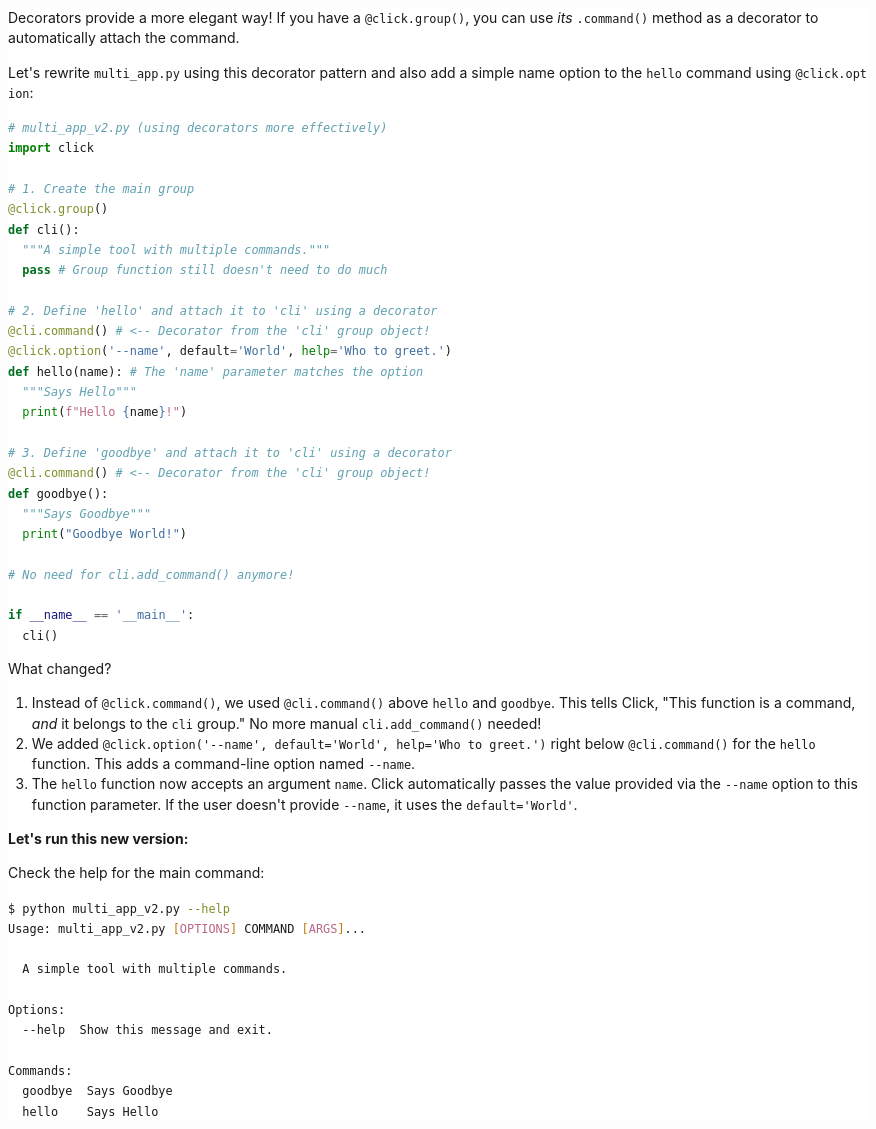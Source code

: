 Decorators provide a more elegant way! If you have a `@click.group()`, you can use *its* `.command()` method as a decorator to automatically attach the command.

Let's rewrite `multi_app.py` using this decorator pattern and also add a simple name option to the `hello` command using `@click.option`:

```python
# multi_app_v2.py (using decorators more effectively)
import click

# 1. Create the main group
@click.group()
def cli():
  """A simple tool with multiple commands."""
  pass # Group function still doesn't need to do much

# 2. Define 'hello' and attach it to 'cli' using a decorator
@cli.command() # <-- Decorator from the 'cli' group object!
@click.option('--name', default='World', help='Who to greet.')
def hello(name): # The 'name' parameter matches the option
  """Says Hello"""
  print(f"Hello {name}!")

# 3. Define 'goodbye' and attach it to 'cli' using a decorator
@cli.command() # <-- Decorator from the 'cli' group object!
def goodbye():
  """Says Goodbye"""
  print("Goodbye World!")

# No need for cli.add_command() anymore!

if __name__ == '__main__':
  cli()
```

What changed?

1.  Instead of `@click.command()`, we used `@cli.command()` above `hello` and `goodbye`. This tells Click, "This function is a command, *and* it belongs to the `cli` group." No more manual `cli.add_command()` needed!
2.  We added `@click.option('--name', default='World', help='Who to greet.')` right below `@cli.command()` for the `hello` function. This adds a command-line option named `--name`.
3.  The `hello` function now accepts an argument `name`. Click automatically passes the value provided via the `--name` option to this function parameter. If the user doesn't provide `--name`, it uses the `default='World'`.

**Let's run this new version:**

Check the help for the main command:

```bash
$ python multi_app_v2.py --help
Usage: multi_app_v2.py [OPTIONS] COMMAND [ARGS]...

  A simple tool with multiple commands.

Options:
  --help  Show this message and exit.

Commands:
  goodbye  Says Goodbye
  hello    Says Hello
```
